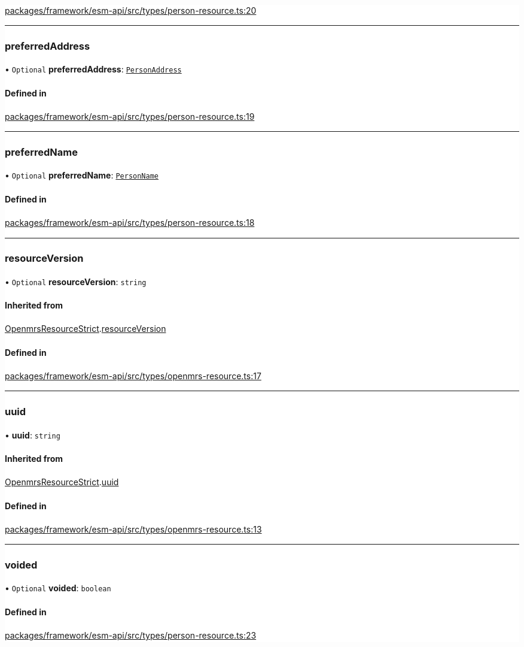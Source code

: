 [packages/framework/esm-api/src/types/person-resource.ts:20](https://github.com/openmrs/openmrs-esm-core/blob/main/packages/framework/esm-api/src/types/person-resource.ts#L20)

___

### preferredAddress

• `Optional` **preferredAddress**: [`PersonAddress`](PersonAddress.md)

#### Defined in

[packages/framework/esm-api/src/types/person-resource.ts:19](https://github.com/openmrs/openmrs-esm-core/blob/main/packages/framework/esm-api/src/types/person-resource.ts#L19)

___

### preferredName

• `Optional` **preferredName**: [`PersonName`](PersonName.md)

#### Defined in

[packages/framework/esm-api/src/types/person-resource.ts:18](https://github.com/openmrs/openmrs-esm-core/blob/main/packages/framework/esm-api/src/types/person-resource.ts#L18)

___

### resourceVersion

• `Optional` **resourceVersion**: `string`

#### Inherited from

[OpenmrsResourceStrict](OpenmrsResourceStrict.md).[resourceVersion](OpenmrsResourceStrict.md#resourceversion)

#### Defined in

[packages/framework/esm-api/src/types/openmrs-resource.ts:17](https://github.com/openmrs/openmrs-esm-core/blob/main/packages/framework/esm-api/src/types/openmrs-resource.ts#L17)

___

### uuid

• **uuid**: `string`

#### Inherited from

[OpenmrsResourceStrict](OpenmrsResourceStrict.md).[uuid](OpenmrsResourceStrict.md#uuid)

#### Defined in

[packages/framework/esm-api/src/types/openmrs-resource.ts:13](https://github.com/openmrs/openmrs-esm-core/blob/main/packages/framework/esm-api/src/types/openmrs-resource.ts#L13)

___

### voided

• `Optional` **voided**: `boolean`

#### Defined in

[packages/framework/esm-api/src/types/person-resource.ts:23](https://github.com/openmrs/openmrs-esm-core/blob/main/packages/framework/esm-api/src/types/person-resource.ts#L23)
